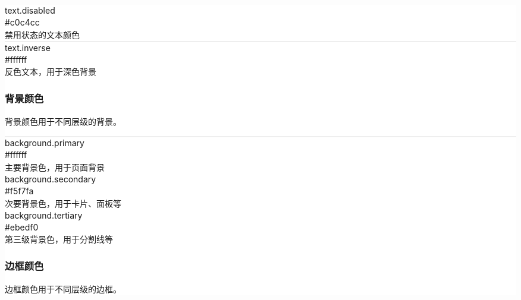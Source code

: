   <div class="token-item">
    <div class="token-color" style="background-color: #c0c4cc;"></div>
    <div class="token-info">
      <div class="token-name">text.disabled</div>
      <div class="token-value">#c0c4cc</div>
      <div class="token-description">禁用状态的文本颜色</div>
    </div>
  </div>
  <div class="token-item">
    <div class="token-color" style="background-color: #ffffff; border: 1px solid #eee;"></div>
    <div class="token-info">
      <div class="token-name">text.inverse</div>
      <div class="token-value">#ffffff</div>
      <div class="token-description">反色文本，用于深色背景</div>
    </div>
  </div>
</div>

### 背景颜色

背景颜色用于不同层级的背景。

<div class="token-grid">
  <div class="token-item">
    <div class="token-color" style="background-color: #ffffff; border: 1px solid #eee;"></div>
    <div class="token-info">
      <div class="token-name">background.primary</div>
      <div class="token-value">#ffffff</div>
      <div class="token-description">主要背景色，用于页面背景</div>
    </div>
  </div>
  <div class="token-item">
    <div class="token-color" style="background-color: #f5f7fa;"></div>
    <div class="token-info">
      <div class="token-name">background.secondary</div>
      <div class="token-value">#f5f7fa</div>
      <div class="token-description">次要背景色，用于卡片、面板等</div>
    </div>
  </div>
  <div class="token-item">
    <div class="token-color" style="background-color: #ebedf0;"></div>
    <div class="token-info">
      <div class="token-name">background.tertiary</div>
      <div class="token-value">#ebedf0</div>
      <div class="token-description">第三级背景色，用于分割线等</div>
    </div>
  </div>
</div>

### 边框颜色

边框颜色用于不同层级的边框。
